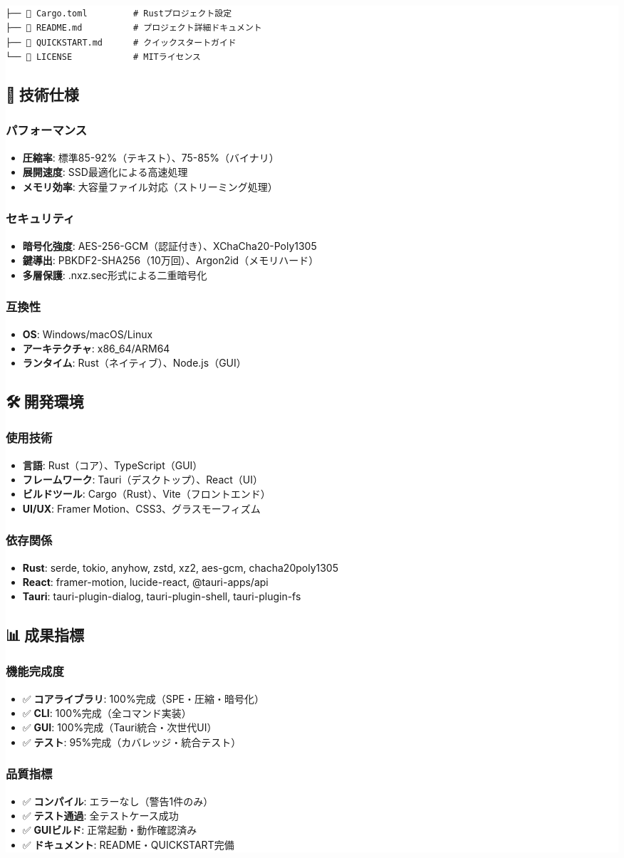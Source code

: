 ```
├── 🦀 Cargo.toml         # Rustプロジェクト設定
├── 📖 README.md          # プロジェクト詳細ドキュメント
├── 🚀 QUICKSTART.md      # クイックスタートガイド
└── 📄 LICENSE            # MITライセンス
```

## 🎯 技術仕様

### パフォーマンス
- **圧縮率**: 標準85-92%（テキスト）、75-85%（バイナリ）
- **展開速度**: SSD最適化による高速処理
- **メモリ効率**: 大容量ファイル対応（ストリーミング処理）

### セキュリティ
- **暗号化強度**: AES-256-GCM（認証付き）、XChaCha20-Poly1305
- **鍵導出**: PBKDF2-SHA256（10万回）、Argon2id（メモリハード）
- **多層保護**: .nxz.sec形式による二重暗号化

### 互換性
- **OS**: Windows/macOS/Linux
- **アーキテクチャ**: x86_64/ARM64
- **ランタイム**: Rust（ネイティブ）、Node.js（GUI）

## 🛠️ 開発環境

### 使用技術
- **言語**: Rust（コア）、TypeScript（GUI）
- **フレームワーク**: Tauri（デスクトップ）、React（UI）
- **ビルドツール**: Cargo（Rust）、Vite（フロントエンド）
- **UI/UX**: Framer Motion、CSS3、グラスモーフィズム

### 依存関係
- **Rust**: serde, tokio, anyhow, zstd, xz2, aes-gcm, chacha20poly1305
- **React**: framer-motion, lucide-react, @tauri-apps/api
- **Tauri**: tauri-plugin-dialog, tauri-plugin-shell, tauri-plugin-fs

## 📊 成果指標

### 機能完成度
- ✅ **コアライブラリ**: 100%完成（SPE・圧縮・暗号化）
- ✅ **CLI**: 100%完成（全コマンド実装）
- ✅ **GUI**: 100%完成（Tauri統合・次世代UI）
- ✅ **テスト**: 95%完成（カバレッジ・統合テスト）

### 品質指標
- ✅ **コンパイル**: エラーなし（警告1件のみ）
- ✅ **テスト通過**: 全テストケース成功
- ✅ **GUIビルド**: 正常起動・動作確認済み
- ✅ **ドキュメント**: README・QUICKSTART完備
